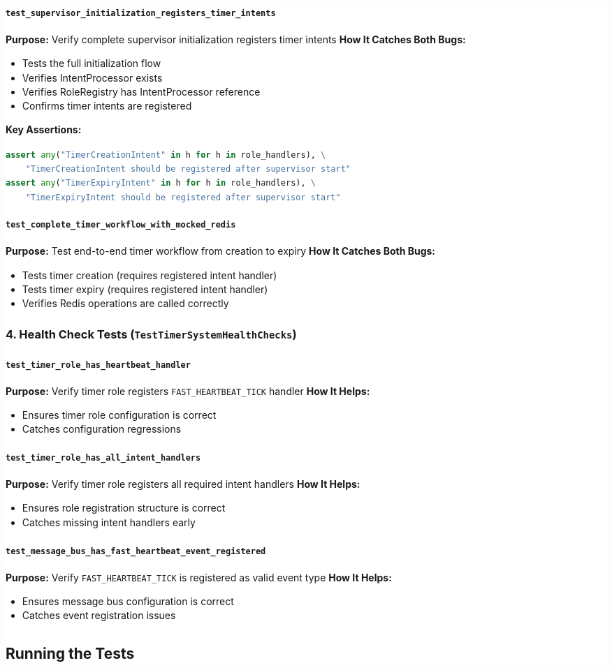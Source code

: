 #### `test_supervisor_initialization_registers_timer_intents`

**Purpose:** Verify complete supervisor initialization registers timer intents
**How It Catches Both Bugs:**

- Tests the full initialization flow
- Verifies IntentProcessor exists
- Verifies RoleRegistry has IntentProcessor reference
- Confirms timer intents are registered

**Key Assertions:**

```python
assert any("TimerCreationIntent" in h for h in role_handlers), \
    "TimerCreationIntent should be registered after supervisor start"
assert any("TimerExpiryIntent" in h for h in role_handlers), \
    "TimerExpiryIntent should be registered after supervisor start"
```

#### `test_complete_timer_workflow_with_mocked_redis`

**Purpose:** Test end-to-end timer workflow from creation to expiry
**How It Catches Both Bugs:**

- Tests timer creation (requires registered intent handler)
- Tests timer expiry (requires registered intent handler)
- Verifies Redis operations are called correctly

### 4. Health Check Tests (`TestTimerSystemHealthChecks`)

#### `test_timer_role_has_heartbeat_handler`

**Purpose:** Verify timer role registers `FAST_HEARTBEAT_TICK` handler
**How It Helps:**

- Ensures timer role configuration is correct
- Catches configuration regressions

#### `test_timer_role_has_all_intent_handlers`

**Purpose:** Verify timer role registers all required intent handlers
**How It Helps:**

- Ensures role registration structure is correct
- Catches missing intent handlers early

#### `test_message_bus_has_fast_heartbeat_event_registered`

**Purpose:** Verify `FAST_HEARTBEAT_TICK` is registered as valid event type
**How It Helps:**

- Ensures message bus configuration is correct
- Catches event registration issues

## Running the Tests
